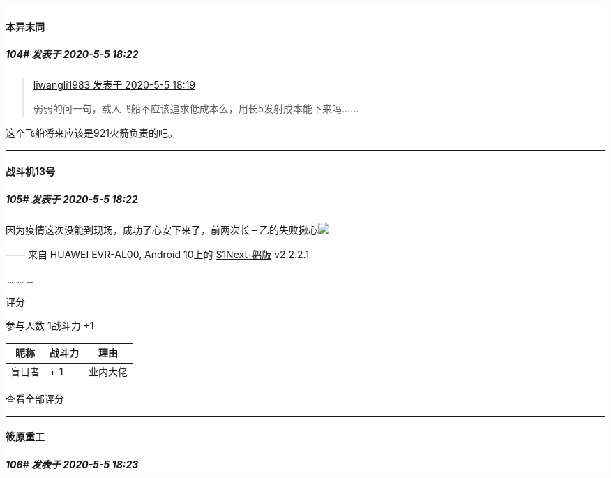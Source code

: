 



-----

####  本异末同  
##### 104#       发表于 2020-5-5 18:22



<blockquote><a href="httphttps://bbs.saraba1st.com/2b/forum.php?mod=redirect&amp;goto=findpost&amp;pid=47311338&amp;ptid=1932570" target="_blank">liwangli1983 发表于 2020-5-5 18:19</a>

弱弱的问一句，载人飞船不应该追求低成本么，用长5发射成本能下来吗……</blockquote>
这个飞船将来应该是921火箭负责的吧。







-----

####  战斗机13号  
##### 105#       发表于 2020-5-5 18:22




因为疫情这次没能到现场，成功了心安下来了，前两次长三乙的失败揪心<img src="https://static.saraba1st.com/image/smiley/face2017/001.png" referrerpolicy="no-referrer">

—— 来自 HUAWEI EVR-AL00, Android 10上的 [S1Next-鹅版](https://github.com/ykrank/S1-Next/releases) v2.2.2.1



﹍﹍﹍

评分





 参与人数 1战斗力 +1

|昵称|战斗力|理由|
|----|---|---|
| 盲目者| + 1|业内大佬|



查看全部评分






-----

####  筱原重工  
##### 106#       发表于 2020-5-5 18:23

